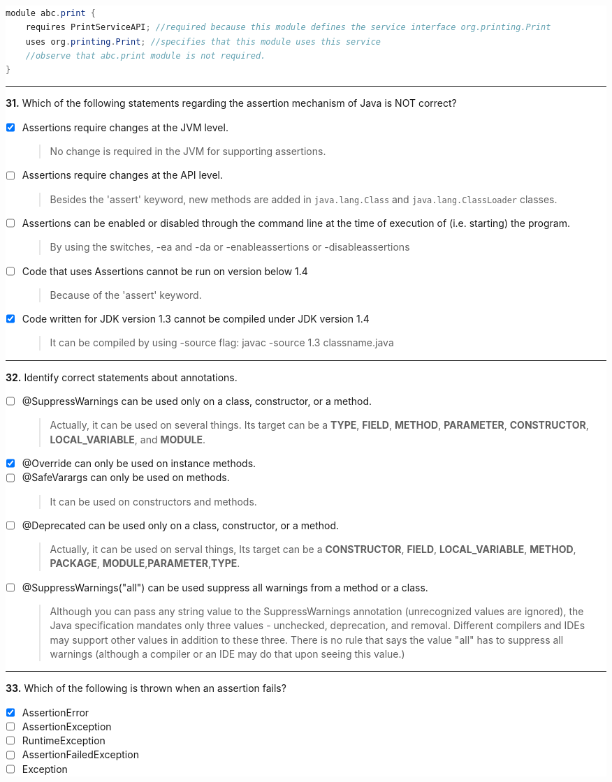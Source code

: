 ```java
module abc.print {
    requires PrintServiceAPI; //required because this module defines the service interface org.printing.Print
    uses org.printing.Print; //specifies that this module uses this service
    //observe that abc.print module is not required.
}
```

---

**31.** Which of the following statements regarding the assertion mechanism of Java is NOT correct?  

- [x] Assertions require changes at the JVM level.  
  > No change is required in the JVM for supporting assertions.  
- [ ] Assertions require changes at the API level.  
  > Besides the 'assert' keyword, new methods are added in `java.lang.Class` and `java.lang.ClassLoader` classes.  
- [ ] Assertions can be enabled or disabled through the command line at the time of execution of (i.e. starting) the program.  
  > By using the switches, -ea and -da or -enableassertions or -disableassertions  
- [ ] Code that uses Assertions cannot be run on version below 1.4  
  > Because of the 'assert' keyword.  
- [x] Code written for JDK version 1.3 cannot be compiled under JDK version 1.4  
  > It can be compiled by using -source flag: javac -source 1.3 classname.java  

---

**32.** Identify correct statements about annotations.  

- [ ] @SuppressWarnings can be used only on a class, constructor, or a method.  
  > Actually, it can be used on several things. Its target can be a **TYPE**, **FIELD**, **METHOD**, **PARAMETER**, **CONSTRUCTOR**, **LOCAL_VARIABLE**, and **MODULE**.  
- [x] @Override can only be used on instance methods.  
- [ ] @SafeVarargs can only be used on methods.  
  > It can be used on constructors and methods.  
- [ ] @Deprecated can be used only on a class, constructor, or a method.  
  > Actually, it can be used on serval things, Its target can be a **CONSTRUCTOR**, **FIELD**, **LOCAL_VARIABLE**, **METHOD**, **PACKAGE**, **MODULE**,**PARAMETER**,**TYPE**.  
- [ ] @SuppressWarnings("all") can be used suppress all warnings from a method or a class.  
  > Although you can pass any string value to the SuppressWarnings annotation (unrecognized values are ignored), the Java specification mandates only three values - unchecked, deprecation, and removal. Different compilers and IDEs may support other values in addition to these three. There is no rule that says the value "all" has to suppress all warnings (although a compiler or an IDE may do that upon seeing this value.)  

---

**33.** Which of the following is thrown when an assertion fails?  

- [x] AssertionError  
- [ ] AssertionException  
- [ ] RuntimeException  
- [ ] AssertionFailedException  
- [ ] Exception  
